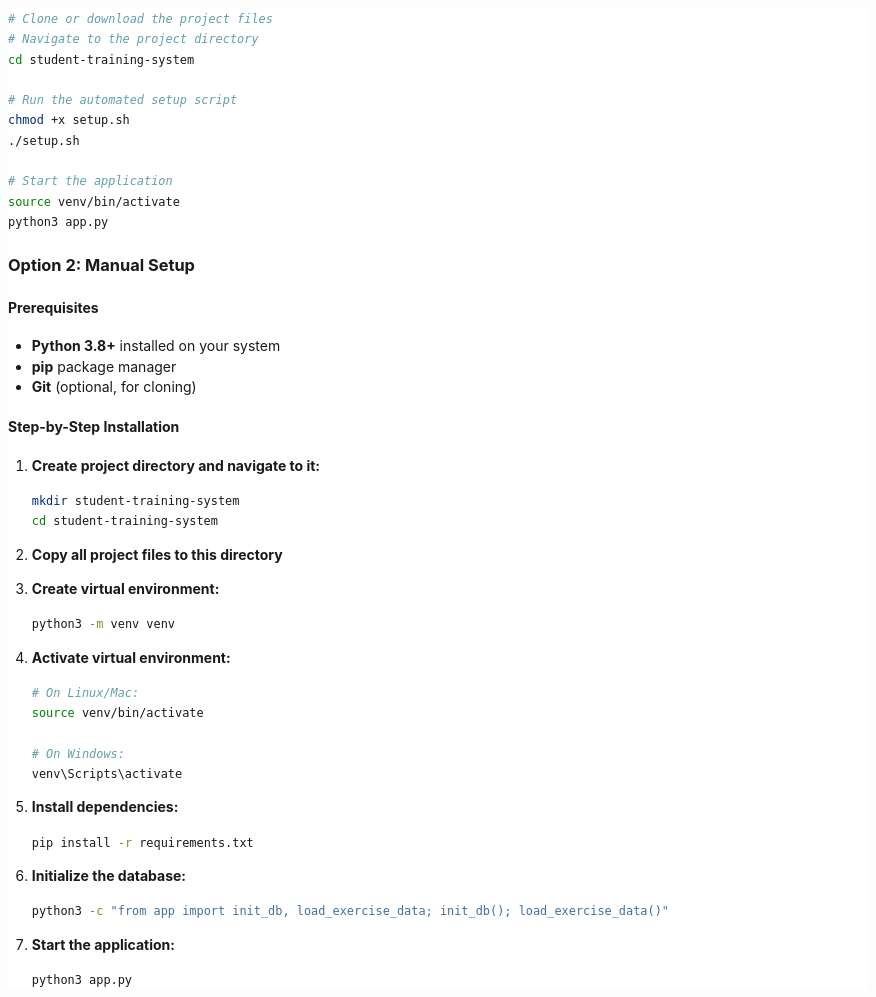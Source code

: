 ```bash
# Clone or download the project files
# Navigate to the project directory
cd student-training-system

# Run the automated setup script
chmod +x setup.sh
./setup.sh

# Start the application
source venv/bin/activate
python3 app.py
```

### Option 2: Manual Setup

#### Prerequisites
- **Python 3.8+** installed on your system
- **pip** package manager
- **Git** (optional, for cloning)

#### Step-by-Step Installation

1. **Create project directory and navigate to it:**
   ```bash
   mkdir student-training-system
   cd student-training-system
   ```

2. **Copy all project files to this directory**

3. **Create virtual environment:**
   ```bash
   python3 -m venv venv
   ```

4. **Activate virtual environment:**
   ```bash
   # On Linux/Mac:
   source venv/bin/activate

   # On Windows:
   venv\Scripts\activate
   ```

5. **Install dependencies:**
   ```bash
   pip install -r requirements.txt
   ```

6. **Initialize the database:**
   ```bash
   python3 -c "from app import init_db, load_exercise_data; init_db(); load_exercise_data()"
   ```

7. **Start the application:**
   ```bash
   python3 app.py
   ```
